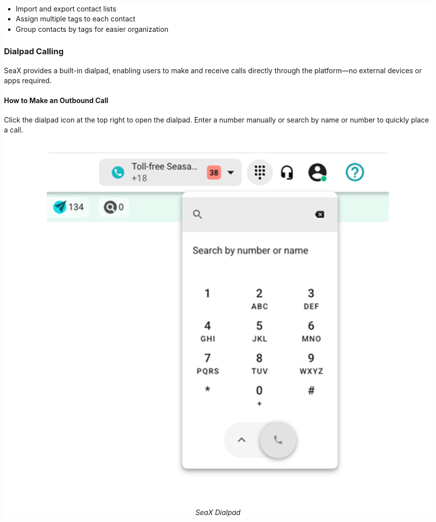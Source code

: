 * Import and export contact lists  
* Assign multiple tags to each contact  
* Group contacts by tags for easier organization

### Dialpad Calling

SeaX provides a built-in dialpad, enabling users to make and receive calls directly through the platform—no external devices or apps required.

#### How to Make an Outbound Call

Click the dialpad icon at the top right to open the dialpad. Enter a number manually or search by name or number to quickly place a call.

<br/>
<center>
<a style="border-radius: 0.4rem; cursor: zoom-in;" href="/images/seax/en/phone-call-dialpad/1-dialpad.png" target="_blank">
<img width="80%" style="border-radius: 0.4rem" src="/images/seax/en/phone-call-dialpad/1-dialpad.png" alt="SeaX | Dialpad">
</a>

*SeaX Dialpad*
</center>

